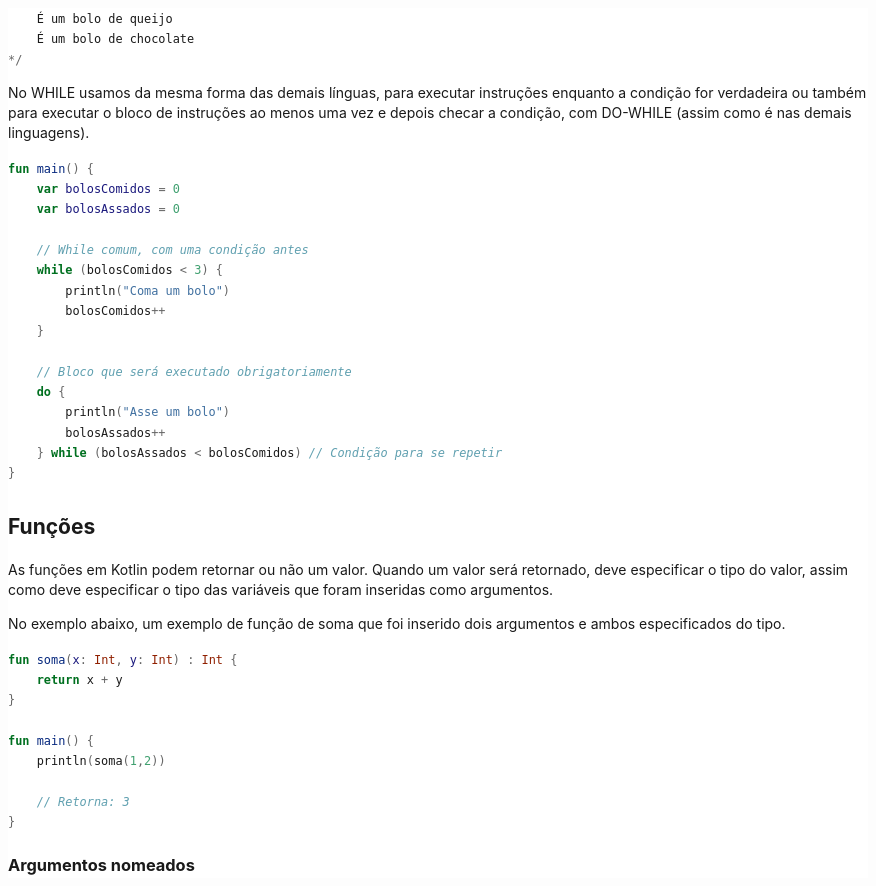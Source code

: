 ```kotlin
    É um bolo de queijo
    É um bolo de chocolate
*/
```

No WHILE usamos da mesma forma das demais línguas, para executar instruções enquanto a condição for verdadeira ou também para executar o bloco de instruções ao menos uma vez e depois checar a condição, com DO-WHILE (assim como é nas demais linguagens).

```kotlin
fun main() {
    var bolosComidos = 0
    var bolosAssados = 0
    
    // While comum, com uma condição antes
    while (bolosComidos < 3) {
        println("Coma um bolo")
        bolosComidos++
    }
    
    // Bloco que será executado obrigatoriamente
    do {
        println("Asse um bolo")
        bolosAssados++
    } while (bolosAssados < bolosComidos) // Condição para se repetir
}
```



## Funções

As funções em Kotlin podem retornar ou não um valor. Quando um valor será retornado, deve especificar o tipo do valor, assim como deve especificar o tipo das variáveis que foram inseridas como argumentos.

No exemplo abaixo, um exemplo de função de soma que foi inserido dois argumentos e ambos especificados do tipo.

```kotlin
fun soma(x: Int, y: Int) : Int {
    return x + y
}

fun main() {
    println(soma(1,2))
    
    // Retorna: 3
}
```



### Argumentos nomeados

